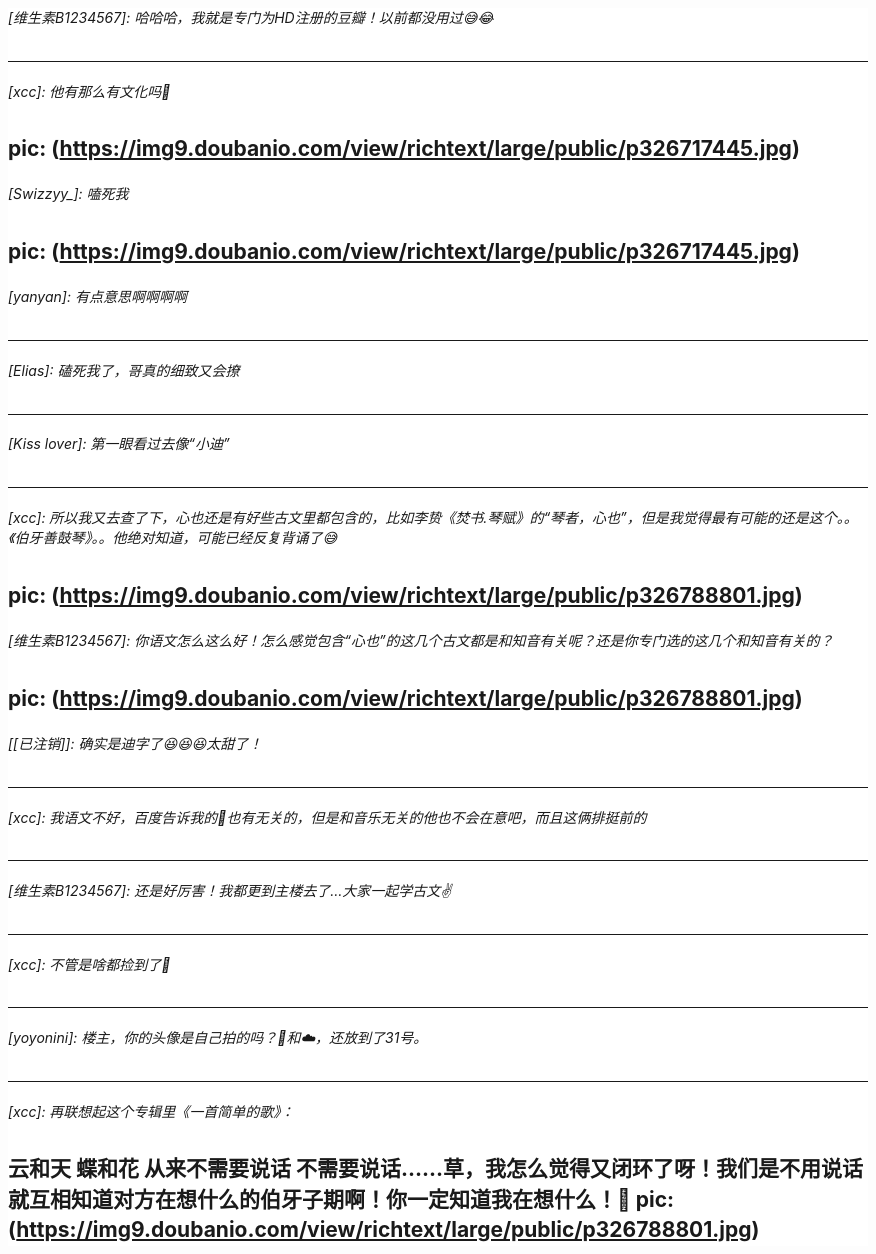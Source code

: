 ###### [维生素B1234567]: 哈哈哈，我就是专门为HD注册的豆瓣！以前都没用过😅😂
---------------------------------------

###### [xcc]: 他有那么有文化吗🤣
pic: (https://img9.doubanio.com/view/richtext/large/public/p326717445.jpg)
---------------------------------------

###### [Swizzyy_]: 嗑死我
pic: (https://img9.doubanio.com/view/richtext/large/public/p326717445.jpg)
---------------------------------------

###### [yanyan]: 有点意思啊啊啊啊
---------------------------------------

###### [Elias]: 磕死我了，哥真的细致又会撩
---------------------------------------

###### [Kiss lover]: 第一眼看过去像“小迪”
---------------------------------------

###### [xcc]: 所以我又去查了下，心也还是有好些古文里都包含的，比如李贽《焚书.琴赋》的“琴者，心也”，但是我觉得最有可能的还是这个。。《伯牙善鼓琴》。。他绝对知道，可能已经反复背诵了😅
pic: (https://img9.doubanio.com/view/richtext/large/public/p326788801.jpg)
---------------------------------------

###### [维生素B1234567]: 你语文怎么这么好！怎么感觉包含“心也”的这几个古文都是和知音有关呢？还是你专门选的这几个和知音有关的？
pic: (https://img9.doubanio.com/view/richtext/large/public/p326788801.jpg)
---------------------------------------

###### [[已注销]]: 确实是迪字了😆😆😆太甜了！
---------------------------------------

###### [xcc]: 我语文不好，百度告诉我的🤣也有无关的，但是和音乐无关的他也不会在意吧，而且这俩排挺前的
---------------------------------------

###### [维生素B1234567]: 还是好厉害！我都更到主楼去了…大家一起学古文✌️
---------------------------------------

###### [xcc]: 不管是啥都捡到了🥰
---------------------------------------

###### [yoyonini]: 楼主，你的头像是自己拍的吗？🚥和☁️，还放到了31号。
---------------------------------------

###### [xcc]: 再联想起这个专辑里《一首简单的歌》：
云和天 蝶和花
从来不需要说话
不需要说话……草，我怎么觉得又闭环了呀！我们是不用说话就互相知道对方在想什么的伯牙子期啊！你一定知道我在想什么！🤣
pic: (https://img9.doubanio.com/view/richtext/large/public/p326788801.jpg)
---------------------------------------
